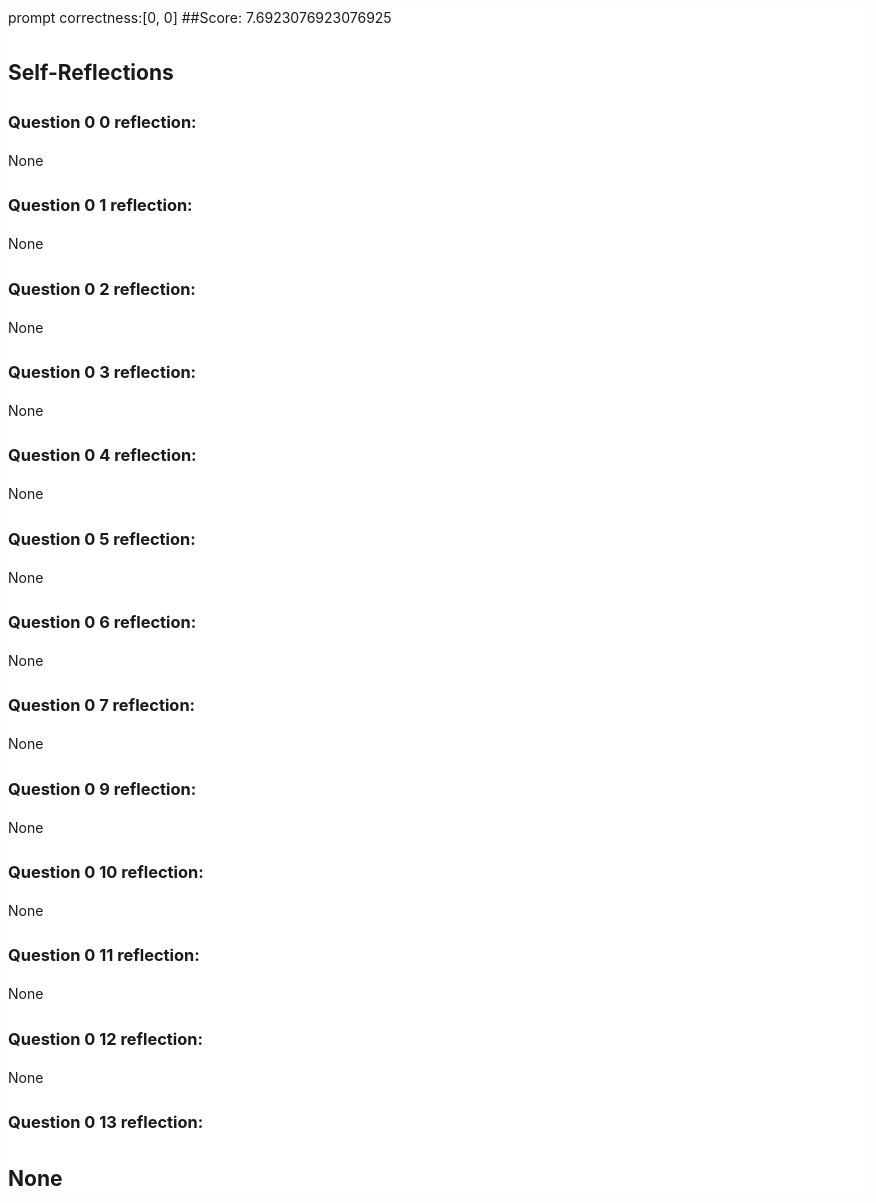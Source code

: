 prompt correctness:[0, 0]
##Score: 7.6923076923076925

## Self-Reflections

### Question 0 0 reflection:
None
### Question 0 1 reflection:
None
### Question 0 2 reflection:
None
### Question 0 3 reflection:
None
### Question 0 4 reflection:
None
### Question 0 5 reflection:
None
### Question 0 6 reflection:
None
### Question 0 7 reflection:
None
### Question 0 9 reflection:
None
### Question 0 10 reflection:
None
### Question 0 11 reflection:
None
### Question 0 12 reflection:
None
### Question 0 13 reflection:
None
---
